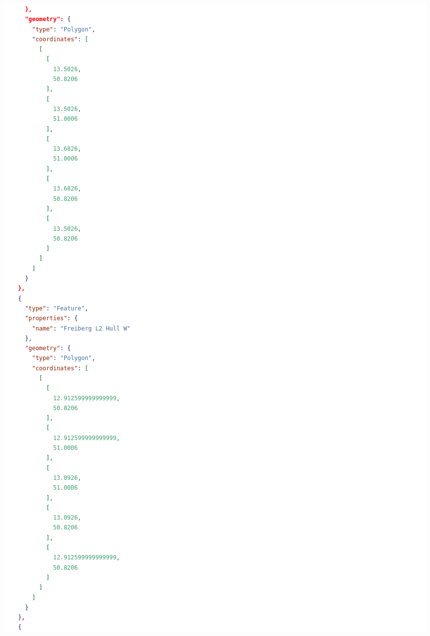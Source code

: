 ``` json  +Features.json
      },
      "geometry": {
        "type": "Polygon",
        "coordinates": [
          [
            [
              13.5026,
              50.8206
            ],
            [
              13.5026,
              51.0006
            ],
            [
              13.6826,
              51.0006
            ],
            [
              13.6826,
              50.8206
            ],
            [
              13.5026,
              50.8206
            ]
          ]
        ]
      }
    },
    {
      "type": "Feature",
      "properties": {
        "name": "Freiberg L2 Hull W"
      },
      "geometry": {
        "type": "Polygon",
        "coordinates": [
          [
            [
              12.912599999999999,
              50.8206
            ],
            [
              12.912599999999999,
              51.0006
            ],
            [
              13.0926,
              51.0006
            ],
            [
              13.0926,
              50.8206
            ],
            [
              12.912599999999999,
              50.8206
            ]
          ]
        ]
      }
    },
    {
```